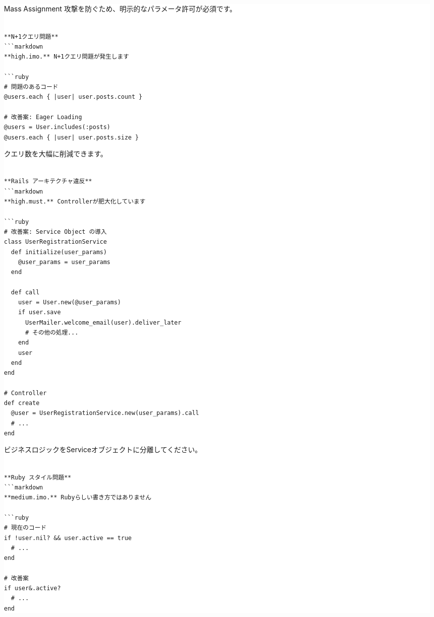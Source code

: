
Mass Assignment 攻撃を防ぐため、明示的なパラメータ許可が必須です。
```

**N+1クエリ問題**
```markdown
**high.imo.** N+1クエリ問題が発生します

```ruby
# 問題のあるコード
@users.each { |user| user.posts.count }

# 改善案: Eager Loading
@users = User.includes(:posts)
@users.each { |user| user.posts.size }
```

クエリ数を大幅に削減できます。
```

**Rails アーキテクチャ違反**
```markdown
**high.must.** Controllerが肥大化しています

```ruby
# 改善案: Service Object の導入
class UserRegistrationService
  def initialize(user_params)
    @user_params = user_params
  end

  def call
    user = User.new(@user_params)
    if user.save
      UserMailer.welcome_email(user).deliver_later
      # その他の処理...
    end
    user
  end
end

# Controller
def create
  @user = UserRegistrationService.new(user_params).call
  # ...
end
```

ビジネスロジックをServiceオブジェクトに分離してください。
```

**Ruby スタイル問題**
```markdown
**medium.imo.** Rubyらしい書き方ではありません

```ruby
# 現在のコード
if !user.nil? && user.active == true
  # ...
end

# 改善案
if user&.active?
  # ...
end
```
